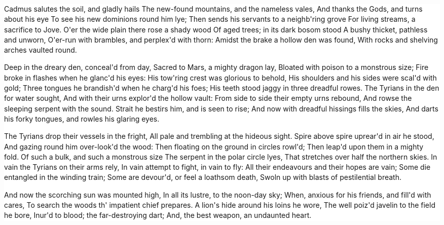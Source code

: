 Cadmus salutes the soil, and gladly hails
The new-found mountains, and the nameless vales,
And thanks the Gods, and turns about his eye
To see his new dominions round him lye;
Then sends his servants to a neighb'ring grove
For living streams, a sacrifice to Jove.
O'er the wide plain there rose a shady wood
Of aged trees; in its dark bosom stood
A bushy thicket, pathless and unworn,
O'er-run with brambles, and perplex'd with thorn:
Amidst the brake a hollow den was found,
With rocks and shelving arches vaulted round.

Deep in the dreary den, conceal'd from day,
Sacred to Mars, a mighty dragon lay,
Bloated with poison to a monstrous size;
Fire broke in flashes when he glanc'd his eyes:
His tow'ring crest was glorious to behold,
His shoulders and his sides were scal'd with gold;
Three tongues he brandish'd when he charg'd his foes;
His teeth stood jaggy in three dreadful rowes.
The Tyrians in the den for water sought,
And with their urns explor'd the hollow vault:
From side to side their empty urns rebound,
And rowse the sleeping serpent with the sound.
Strait he bestirs him, and is seen to rise;
And now with dreadful hissings fills the skies,
And darts his forky tongues, and rowles his glaring eyes.

The Tyrians drop their vessels in the fright,
All pale and trembling at the hideous sight.
Spire above spire uprear'd in air he stood,
And gazing round him over-look'd the wood:
Then floating on the ground in circles rowl'd;
Then leap'd upon them in a mighty fold.
Of such a bulk, and such a monstrous size
The serpent in the polar circle lyes,
That stretches over half the northern skies.
In vain the Tyrians on their arms rely,
In vain attempt to fight, in vain to fly:
All their endeavours and their hopes are vain;
Some die entangled in the winding train;
Some are devour'd, or feel a loathsom death,
Swoln up with blasts of pestilential breath.

And now the scorching sun was mounted high,
In all its lustre, to the noon-day sky;
When, anxious for his friends, and fill'd with cares,
To search the woods th' impatient chief prepares.
A lion's hide around his loins he wore,
The well poiz'd javelin to the field he bore,
Inur'd to blood; the far-destroying dart;
And, the best weapon, an undaunted heart.
